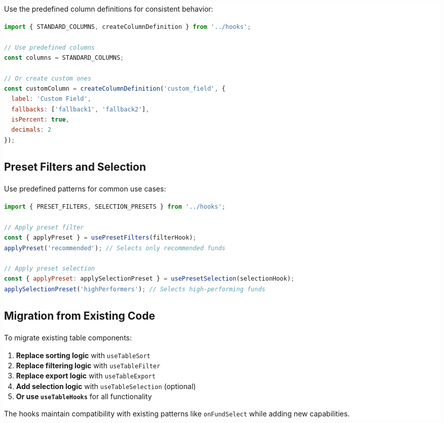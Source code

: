 Use the predefined column definitions for consistent behavior:

```javascript
import { STANDARD_COLUMNS, createColumnDefinition } from '../hooks';

// Use predefined columns
const columns = STANDARD_COLUMNS;

// Or create custom ones
const customColumn = createColumnDefinition('custom_field', {
  label: 'Custom Field',
  fallbacks: ['fallback1', 'fallback2'],
  isPercent: true,
  decimals: 2
});
```

## Preset Filters and Selection

Use predefined patterns for common use cases:

```javascript
import { PRESET_FILTERS, SELECTION_PRESETS } from '../hooks';

// Apply preset filter
const { applyPreset } = usePresetFilters(filterHook);
applyPreset('recommended'); // Selects only recommended funds

// Apply preset selection
const { applyPreset: applySelectionPreset } = usePresetSelection(selectionHook);
applySelectionPreset('highPerformers'); // Selects high-performing funds
```

## Migration from Existing Code

To migrate existing table components:

1. **Replace sorting logic** with `useTableSort`
2. **Replace filtering logic** with `useTableFilter`
3. **Replace export logic** with `useTableExport`
4. **Add selection logic** with `useTableSelection` (optional)
5. **Or use `useTableHooks`** for all functionality

The hooks maintain compatibility with existing patterns like `onFundSelect` while adding new capabilities. 